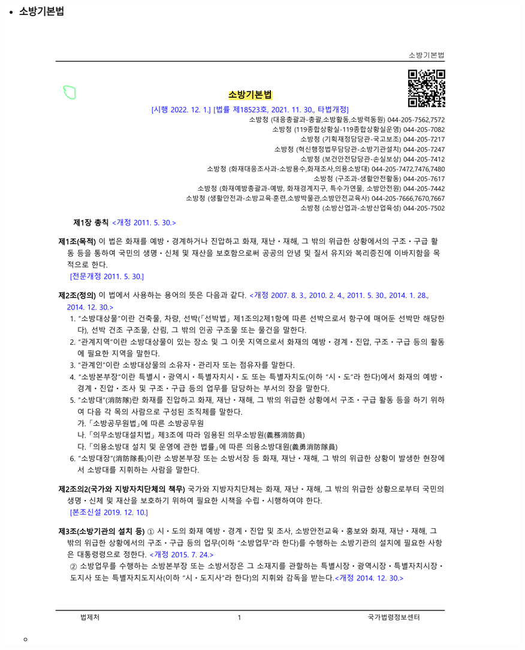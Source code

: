 - ### 소방기본법
	- ![소방기본법(법률)(제18523호)(20221201).pdf](../assets/소방기본법(법률)(제18523호)(20221201)_1672390257872_0.pdf)